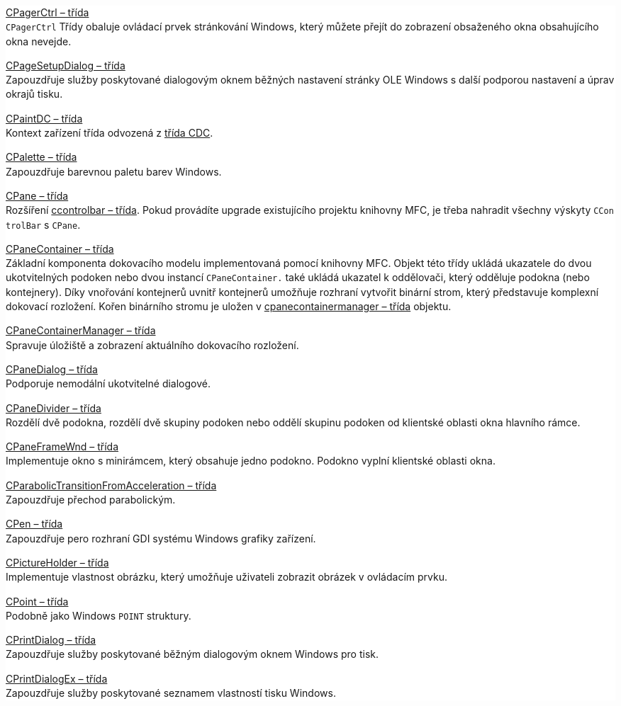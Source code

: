  [CPagerCtrl – třída](../../mfc/reference/cpagerctrl-class.md)  
 `CPagerCtrl` Třídy obaluje ovládací prvek stránkování Windows, který můžete přejít do zobrazení obsaženého okna obsahujícího okna nevejde.  
  
 [CPageSetupDialog – třída](../../mfc/reference/cpagesetupdialog-class.md)  
 Zapouzdřuje služby poskytované dialogovým oknem běžných nastavení stránky OLE Windows s další podporou nastavení a úprav okrajů tisku.  
  
 [CPaintDC – třída](../../mfc/reference/cpaintdc-class.md)  
 Kontext zařízení třída odvozená z [třída CDC](../../mfc/reference/cdc-class.md).  
  
 [CPalette – třída](../../mfc/reference/cpalette-class.md)  
 Zapouzdřuje barevnou paletu barev Windows.  
  
 [CPane – třída](../../mfc/reference/cpane-class.md)  
 Rozšíření [ccontrolbar – třída](../../mfc/reference/ccontrolbar-class.md). Pokud provádíte upgrade existujícího projektu knihovny MFC, je třeba nahradit všechny výskyty `CControlBar` s `CPane`.  
  
 [CPaneContainer – třída](../../mfc/reference/cpanecontainer-class.md)  
 Základní komponenta dokovacího modelu implementovaná pomocí knihovny MFC. Objekt této třídy ukládá ukazatele do dvou ukotvitelných podoken nebo dvou instancí `CPaneContainer.` také ukládá ukazatel k oddělovači, který odděluje podokna (nebo kontejnery). Díky vnořování kontejnerů uvnitř kontejnerů umožňuje rozhraní vytvořit binární strom, který představuje komplexní dokovací rozložení. Kořen binárního stromu je uložen v [cpanecontainermanager – třída](../../mfc/reference/cpanecontainermanager-class.md) objektu.  
  
 [CPaneContainerManager – třída](../../mfc/reference/cpanecontainermanager-class.md)  
 Spravuje úložiště a zobrazení aktuálního dokovacího rozložení.  
  
 [CPaneDialog – třída](../../mfc/reference/cpanedialog-class.md)  
 Podporuje nemodální ukotvitelné dialogové.  
  
 [CPaneDivider – třída](../../mfc/reference/cpanedivider-class.md)  
 Rozdělí dvě podokna, rozdělí dvě skupiny podoken nebo oddělí skupinu podoken od klientské oblasti okna hlavního rámce.  
  
 [CPaneFrameWnd – třída](../../mfc/reference/cpaneframewnd-class.md)  
 Implementuje okno s minirámcem, který obsahuje jedno podokno. Podokno vyplní klientské oblasti okna.  
  
 [CParabolicTransitionFromAcceleration – třída](../../mfc/reference/cparabolictransitionfromacceleration-class.md)  
 Zapouzdřuje přechod parabolickým.  
  
 [CPen – třída](../../mfc/reference/cpen-class.md)  
 Zapouzdřuje pero rozhraní GDI systému Windows grafiky zařízení.  
  
 [CPictureHolder – třída](../../mfc/reference/cpictureholder-class.md)  
 Implementuje vlastnost obrázku, který umožňuje uživateli zobrazit obrázek v ovládacím prvku.  
  
 [CPoint – třída](../../atl-mfc-shared/reference/cpoint-class.md)  
 Podobně jako Windows `POINT` struktury.  
  
 [CPrintDialog – třída](../../mfc/reference/cprintdialog-class.md)  
 Zapouzdřuje služby poskytované běžným dialogovým oknem Windows pro tisk.  
  
 [CPrintDialogEx – třída](../../mfc/reference/cprintdialogex-class.md)  
 Zapouzdřuje služby poskytované seznamem vlastností tisku Windows.  
  